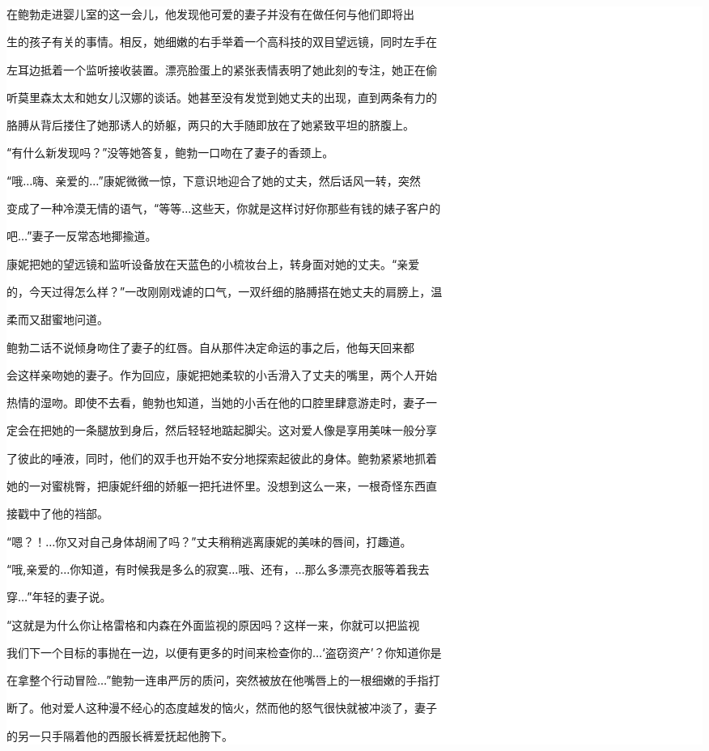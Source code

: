 

在鲍勃走进婴儿室的这一会儿，他发现他可爱的妻子并没有在做任何与他们即将出

生的孩子有关的事情。相反，她细嫩的右手举着一个高科技的双目望远镜，同时左手在

左耳边抵着一个监听接收装置。漂亮脸蛋上的紧张表情表明了她此刻的专注，她正在偷

听莫里森太太和她女儿汉娜的谈话。她甚至没有发觉到她丈夫的出现，直到两条有力的

胳膊从背后搂住了她那诱人的娇躯，两只的大手随即放在了她紧致平坦的脐腹上。



“有什么新发现吗？”没等她答复，鲍勃一口吻在了妻子的香颈上。



“哦…嗨、亲爱的…”康妮微微一惊，下意识地迎合了她的丈夫，然后话风一转，突然

变成了一种冷漠无情的语气，“等等…这些天，你就是这样讨好你那些有钱的婊子客户的

吧…”妻子一反常态地揶揄道。



康妮把她的望远镜和监听设备放在天蓝色的小梳妆台上，转身面对她的丈夫。“亲爱

的，今天过得怎么样？”一改刚刚戏谑的口气，一双纤细的胳膊搭在她丈夫的肩膀上，温

柔而又甜蜜地问道。



鲍勃二话不说倾身吻住了妻子的红唇。自从那件决定命运的事之后，他每天回来都

会这样亲吻她的妻子。作为回应，康妮把她柔软的小舌滑入了丈夫的嘴里，两个人开始

热情的湿吻。即使不去看，鲍勃也知道，当她的小舌在他的口腔里肆意游走时，妻子一

定会在把她的一条腿放到身后，然后轻轻地踮起脚尖。这对爱人像是享用美味一般分享

了彼此的唾液，同时，他们的双手也开始不安分地探索起彼此的身体。鲍勃紧紧地抓着

她的一对蜜桃臀，把康妮纤细的娇躯一把托进怀里。没想到这么一来，一根奇怪东西直

接戳中了他的裆部。



“嗯？！…你又对自己身体胡闹了吗？”丈夫稍稍逃离康妮的美味的唇间，打趣道。



“哦,亲爱的…你知道，有时候我是多么的寂寞…哦、还有，…那么多漂亮衣服等着我去

穿…”年轻的妻子说。



“这就是为什么你让格雷格和内森在外面监视的原因吗？这样一来，你就可以把监视

我们下一个目标的事抛在一边，以便有更多的时间来检查你的…‘盗窃资产’？你知道你是

在拿整个行动冒险…”鲍勃一连串严厉的质问，突然被放在他嘴唇上的一根细嫩的手指打

断了。他对爱人这种漫不经心的态度越发的恼火，然而他的怒气很快就被冲淡了，妻子

的另一只手隔着他的西服长裤爱抚起他胯下。
